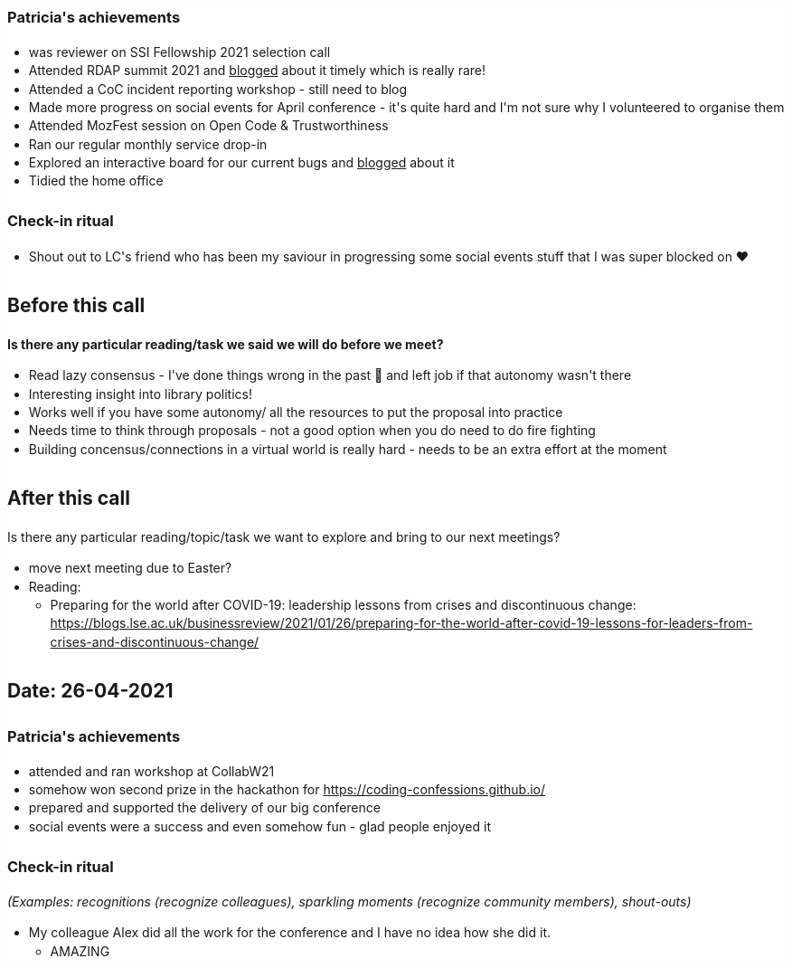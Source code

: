 ### Patricia's achievements
* was reviewer on SSI Fellowship 2021 selection call
* Attended RDAP summit 2021 and [blogged](https://t.co/YntWO7f5ou) about it timely which is really rare!
* Attended a CoC incident reporting workshop - still need to blog
* Made more progress on social events for April conference - it's quite hard and I'm not sure why I volunteered to organise them
* Attended MozFest session on Open Code & Trustworthiness
* Ran our regular monthly service drop-in 
* Explored an interactive board for our current bugs and [blogged](https://www.dcc.ac.uk/blog/new-dashboard-dmponline-issues) about it 
* Tidied the home office 

### Check-in ritual
* Shout out to LC's friend who has been my saviour in progressing some social events stuff that I was super blocked on :heart: 


## Before this call
**Is there any particular reading/task we said we will do before we meet?**

* Read lazy consensus - I've done things wrong in the past :grimacing: and left job if that autonomy wasn't there
* Interesting insight into library politics!
* Works well if you have some autonomy/ all the resources to put the proposal into practice
* Needs time to think through proposals - not a good option when you do need to do fire fighting
* Building concensus/connections in a virtual world is really hard - needs to be an extra effort at the moment


## After this call
Is there any particular reading/topic/task we want to explore and bring to our next meetings?
* move next meeting due to Easter?
* Reading: 
    * Preparing for the world after COVID-19: leadership lessons from crises and discontinuous change: https://blogs.lse.ac.uk/businessreview/2021/01/26/preparing-for-the-world-after-covid-19-lessons-for-leaders-from-crises-and-discontinuous-change/


## Date: 26-04-2021

### Patricia's achievements
* attended and ran workshop at CollabW21
* somehow won second prize in the hackathon for https://coding-confessions.github.io/
* prepared and supported the delivery of our big conference 
* social events were a success and even somehow fun - glad people enjoyed it

### Check-in ritual
*(Examples: recognitions (recognize colleagues), sparkling moments (recognize community members), shout-outs)*
* My colleague Alex did all the work for the conference and I have no idea how she did it.
    * AMAZING
